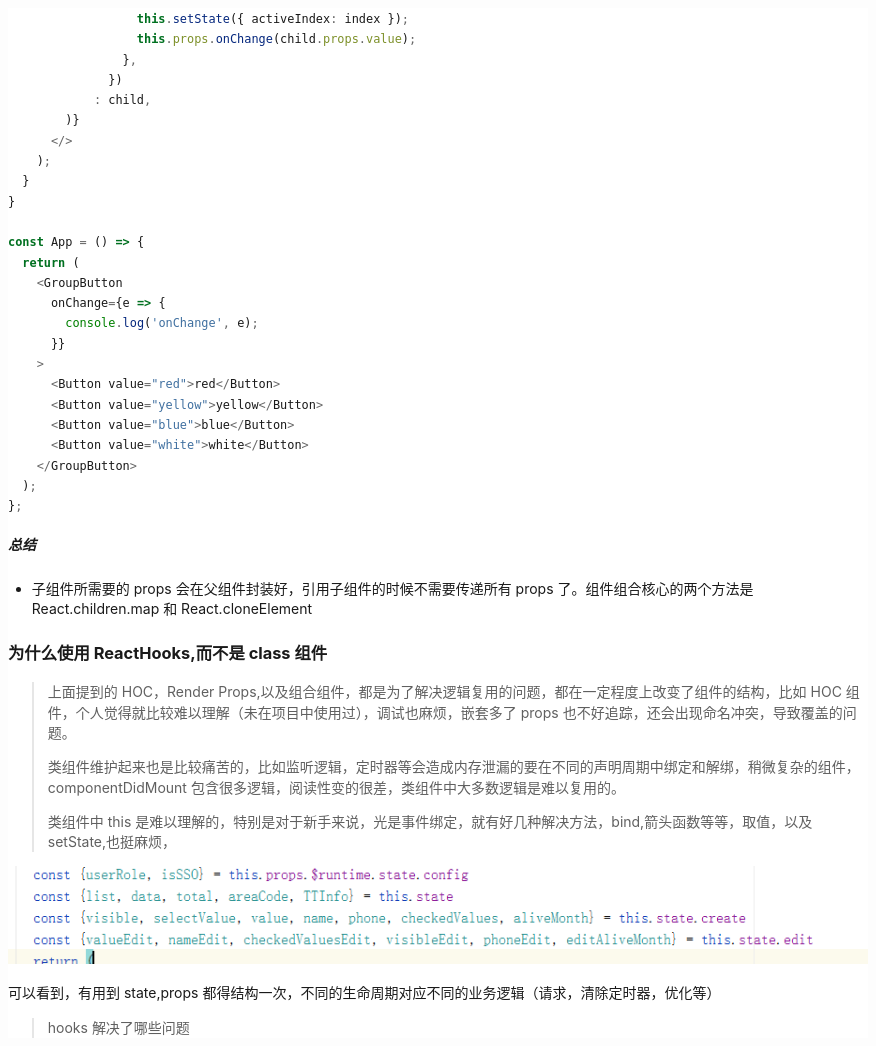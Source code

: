```typescript
                  this.setState({ activeIndex: index });
                  this.props.onChange(child.props.value);
                },
              })
            : child,
        )}
      </>
    );
  }
}

const App = () => {
  return (
    <GroupButton
      onChange={e => {
        console.log('onChange', e);
      }}
    >
      <Button value="red">red</Button>
      <Button value="yellow">yellow</Button>
      <Button value="blue">blue</Button>
      <Button value="white">white</Button>
    </GroupButton>
  );
};
```

##### 总结

- 子组件所需要的 props 会在父组件封装好，引用子组件的时候不需要传递所有 props 了。组件组合核心的两个方法是 React.children.map 和 React.cloneElement

### 为什么使用 ReactHooks,而不是 class 组件

> 上面提到的 HOC，Render Props,以及组合组件，都是为了解决逻辑复用的问题，都在一定程度上改变了组件的结构，比如 HOC 组件，个人觉得就比较难以理解（未在项目中使用过），调试也麻烦，嵌套多了 props 也不好追踪，还会出现命名冲突，导致覆盖的问题。
>
> 类组件维护起来也是比较痛苦的，比如监听逻辑，定时器等会造成内存泄漏的要在不同的声明周期中绑定和解绑，稍微复杂的组件，componentDidMount 包含很多逻辑，阅读性变的很差，类组件中大多数逻辑是难以复用的。
>
> 类组件中 this 是难以理解的，特别是对于新手来说，光是事件绑定，就有好几种解决方法，bind,箭头函数等等，取值，以及 setState,也挺麻烦，

![demo1](/hooksSummary/2.png)

可以看到，有用到 state,props 都得结构一次，不同的生命周期对应不同的业务逻辑（请求，清除定时器，优化等）

> hooks 解决了哪些问题
